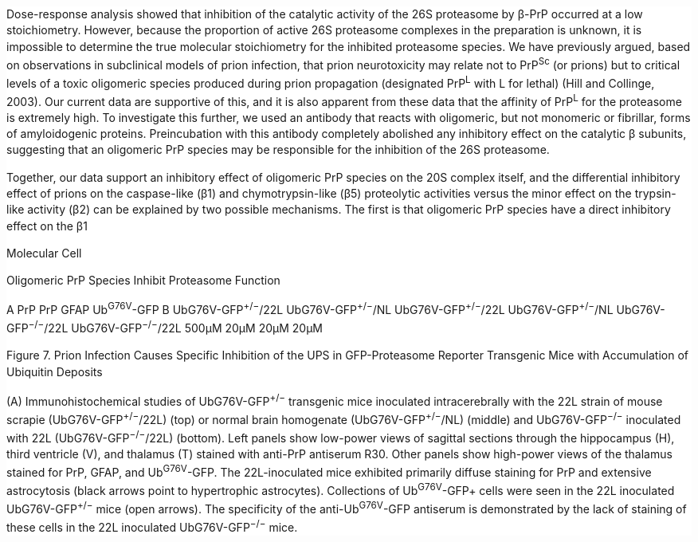 Dose-response analysis showed that inhibition of the catalytic activity of the 26S proteasome by β-PrP occurred at a low stoichiometry. However, because the proportion of active 26S proteasome complexes in the preparation is unknown, it is impossible to determine the true molecular stoichiometry for the inhibited proteasome species. We have previously argued, based on observations in subclinical models of prion infection, that prion neurotoxicity may relate not to PrP<sup>Sc</sup> (or prions) but to critical levels of a toxic oligomeric species produced during prion propagation (designated PrP<sup>L</sup> with L for lethal) (Hill and Collinge, 2003). Our current data are supportive of this, and it is also apparent from these data that the affinity of PrP<sup>L</sup> for the proteasome is extremely high. To investigate this further, we used an antibody that reacts with oligomeric, but not monomeric or fibrillar, forms of amyloidogenic proteins. Preincubation with this antibody completely abolished any inhibitory effect on the catalytic β subunits, suggesting that an oligomeric PrP species may be responsible for the inhibition of the 26S proteasome.

Together, our data support an inhibitory effect of oligomeric PrP species on the 20S complex itself, and the differential inhibitory effect of prions on the caspase-like (β1) and chymotrypsin-like (β5) proteolytic activities versus the minor effect on the trypsin-like activity (β2) can be explained by two possible mechanisms. The first is that oligomeric PrP species have a direct inhibitory effect on the β1

Molecular Cell

Oligomeric PrP Species Inhibit Proteasome Function

A
PrP
PrP
GFAP
Ub<sup>G76V</sup>-GFP
B
UbG76V-GFP<sup>+/−</sup>/22L
UbG76V-GFP<sup>+/−</sup>/NL
UbG76V-GFP<sup>+/−</sup>/22L
UbG76V-GFP<sup>+/−</sup>/NL
UbG76V-GFP<sup>−/−</sup>/22L
UbG76V-GFP<sup>−/−</sup>/22L
500μM
20μM
20μM
20μM

Figure 7. Prion Infection Causes Specific Inhibition of the UPS in GFP-Proteasome Reporter Transgenic Mice with Accumulation of Ubiquitin Deposits

(A) Immunohistochemical studies of UbG76V-GFP<sup>+/−</sup> transgenic mice inoculated intracerebrally with the 22L strain of mouse scrapie (UbG76V-GFP<sup>+/−</sup>/22L) (top) or normal brain homogenate (UbG76V-GFP<sup>+/−</sup>/NL) (middle) and UbG76V-GFP<sup>−/−</sup> inoculated with 22L (UbG76V-GFP<sup>−/−</sup>/22L) (bottom). Left panels show low-power views of sagittal sections through the hippocampus (H), third ventricle (V), and thalamus (T) stained with anti-PrP antiserum R30. Other panels show high-power views of the thalamus stained for PrP, GFAP, and Ub<sup>G76V</sup>-GFP. The 22L-inoculated mice exhibited primarily diffuse staining for PrP and extensive astrocytosis (black arrows point to hypertrophic astrocytes). Collections of Ub<sup>G76V</sup>-GFP+ cells were seen in the 22L inoculated UbG76V-GFP<sup>+/−</sup> mice (open arrows). The specificity of the anti-Ub<sup>G76V</sup>-GFP antiserum is demonstrated by the lack of staining of these cells in the 22L inoculated UbG76V-GFP<sup>−/−</sup> mice.
